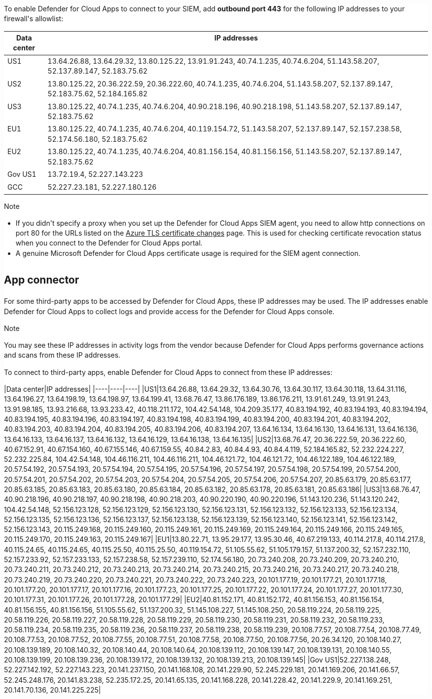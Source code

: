 To enable Defender for Cloud Apps to connect to your SIEM, add **outbound port 443** for the following IP addresses to your firewall's allowlist:

|Data center|IP addresses|
|----|----|
|US1|13.64.26.88, 13.64.29.32, 13.80.125.22, 13.91.91.243, 40.74.1.235, 40.74.6.204, 51.143.58.207, 52.137.89.147, 52.183.75.62|
|US2|13.80.125.22, 20.36.222.59, 20.36.222.60, 40.74.1.235, 40.74.6.204, 51.143.58.207, 52.137.89.147, 52.183.75.62, 52.184.165.82|
|US3|13.80.125.22, 40.74.1.235, 40.74.6.204, 40.90.218.196, 40.90.218.198, 51.143.58.207, 52.137.89.147, 52.183.75.62|
|EU1|13.80.125.22, 40.74.1.235, 40.74.6.204, 40.119.154.72, 51.143.58.207, 52.137.89.147, 52.157.238.58, 52.174.56.180, 52.183.75.62|
|EU2|13.80.125.22, 40.74.1.235, 40.74.6.204, 40.81.156.154, 40.81.156.156, 51.143.58.207, 52.137.89.147, 52.183.75.62|
|Gov US1|13.72.19.4, 52.227.143.223|
|GCC| 52.227.23.181, 52.227.180.126|

> [!NOTE]
>
> - If you didn't specify a proxy when you set up the Defender for Cloud Apps SIEM agent, you need to allow http connections on port 80 for the URLs listed on the [Azure TLS certificate changes](/azure/security/fundamentals/tls-certificate-changes#will-this-change-affect-me) page. This is used for checking certificate revocation status when you connect to the Defender for Cloud Apps portal.
> - A genuine Microsoft Defender for Cloud Apps certificate usage is required for the SIEM agent connection.

## App connector

For some third-party apps to be accessed by Defender for Cloud Apps, these IP addresses may be used. The IP addresses enable Defender for Cloud Apps to collect logs and provide access for the Defender for Cloud Apps console.

> [!NOTE]
> You may see these IP addresses in activity logs from the vendor because Defender for Cloud Apps performs governance actions and scans from these IP addresses.

To connect to third-party apps, enable Defender for Cloud Apps to connect from these IP addresses:

|Data center|IP addresses|
|----|----|----|
|US1|13.64.26.88, 13.64.29.32, 13.64.30.76, 13.64.30.117, 13.64.30.118, 13.64.31.116, 13.64.196.27, 13.64.198.19, 13.64.198.97, 13.64.199.41, 13.68.76.47, 13.86.176.189, 13.86.176.211, 13.91.61.249, 13.91.91.243, 13.91.98.185, 13.93.216.68, 13.93.233.42, 40.118.211.172, 104.42.54.148, 104.209.35.177, 40.83.194.192, 40.83.194.193, 40.83.194.194, 40.83.194.195, 40.83.194.196, 40.83.194.197, 40.83.194.198, 40.83.194.199, 40.83.194.200, 40.83.194.201, 40.83.194.202, 40.83.194.203, 40.83.194.204, 40.83.194.205, 40.83.194.206, 40.83.194.207, 13.64.16.134, 13.64.16.130, 13.64.16.131, 13.64.16.136, 13.64.16.133, 13.64.16.137, 13.64.16.132, 13.64.16.129, 13.64.16.138, 13.64.16.135|
|US2|13.68.76.47, 20.36.222.59, 20.36.222.60, 40.67.152.91, 40.67.154.160, 40.67.155.146, 40.67.159.55, 40.84.2.83, 40.84.4.93, 40.84.4.119, 52.184.165.82, 52.232.224.227, 52.232.225.84, 104.42.54.148, 104.46.116.211, 104.46.116.211, 104.46.121.72, 104.46.121.72, 104.46.122.189, 104.46.122.189, 20.57.54.192, 20.57.54.193, 20.57.54.194, 20.57.54.195, 20.57.54.196, 20.57.54.197, 20.57.54.198, 20.57.54.199, 20.57.54.200, 20.57.54.201, 20.57.54.202, 20.57.54.203, 20.57.54.204, 20.57.54.205, 20.57.54.206, 20.57.54.207, 20.85.63.179, 20.85.63.177, 20.85.63.185, 20.85.63.183, 20.85.63.180, 20.85.63.184, 20.85.63.182, 20.85.63.178, 20.85.63.181, 20.85.63.186|
|US3|13.68.76.47, 40.90.218.196, 40.90.218.197, 40.90.218.198, 40.90.218.203, 40.90.220.190, 40.90.220.196, 51.143.120.236, 51.143.120.242, 104.42.54.148, 52.156.123.128, 52.156.123.129, 52.156.123.130, 52.156.123.131, 52.156.123.132, 52.156.123.133, 52.156.123.134, 52.156.123.135, 52.156.123.136, 52.156.123.137, 52.156.123.138, 52.156.123.139, 52.156.123.140, 52.156.123.141, 52.156.123.142, 52.156.123.143, 20.115.249.168, 20.115.249.160, 20.115.249.161, 20.115.249.169, 20.115.249.164, 20.115.249.166, 20.115.249.165, 20.115.249.170, 20.115.249.163, 20.115.249.167|
|EU1|13.80.22.71, 13.95.29.177, 13.95.30.46, 40.67.219.133, 40.114.217.8, 40.114.217.8, 40.115.24.65, 40.115.24.65, 40.115.25.50, 40.115.25.50, 40.119.154.72, 51.105.55.62, 51.105.179.157, 51.137.200.32, 52.157.232.110, 52.157.233.92, 52.157.233.133, 52.157.238.58, 52.157.239.110, 52.174.56.180, 20.73.240.208, 20.73.240.209, 20.73.240.210, 20.73.240.211, 20.73.240.212, 20.73.240.213, 20.73.240.214, 20.73.240.215, 20.73.240.216, 20.73.240.217, 20.73.240.218, 20.73.240.219, 20.73.240.220, 20.73.240.221, 20.73.240.222, 20.73.240.223, 20.101.177.19, 20.101.177.21, 20.101.177.18, 20.101.177.20, 20.101.177.17, 20.101.177.16, 20.101.177.23, 20.101.177.25, 20.101.177.22, 20.101.177.24, 20.101.177.27, 20.101.177.30, 20.101.177.31, 20.101.177.26, 20.101.177.28, 20.101.177.29|
|EU2|40.81.152.171, 40.81.152.172, 40.81.156.153, 40.81.156.154, 40.81.156.155, 40.81.156.156, 51.105.55.62, 51.137.200.32, 51.145.108.227, 51.145.108.250, 20.58.119.224, 20.58.119.225, 20.58.119.226, 20.58.119.227, 20.58.119.228, 20.58.119.229, 20.58.119.230, 20.58.119.231, 20.58.119.232, 20.58.119.233, 20.58.119.234, 20.58.119.235, 20.58.119.236, 20.58.119.237, 20.58.119.238, 20.58.119.239, 20.108.77.57, 20.108.77.54, 20.108.77.49, 20.108.77.53, 20.108.77.52, 20.108.77.55, 20.108.77.51, 20.108.77.58, 20.108.77.50, 20.108.77.56, 20.26.34.120, 20.108.140.27, 20.108.139.189, 20.108.140.32, 20.108.140.44, 20.108.140.64, 20.108.139.112, 20.108.139.147, 20.108.139.131, 20.108.140.55, 20.108.139.199, 20.108.139.236, 20.108.139.172, 20.108.139.132, 20.108.139.213, 20.108.139.145|
|Gov US1|52.227.138.248, 52.227.142.192, 52.227.143.223, 20.141.237.150, 20.141.168.108, 20.141.229.90, 52.245.229.181, 20.141.169.206, 20.141.66.57, 52.245.248.176, 20.141.83.238, 52.235.172.25, 20.141.65.135, 20.141.168.228, 20.141.228.42, 20.141.229.9, 20.141.169.251, 20.141.70.136, 20.141.225.225|